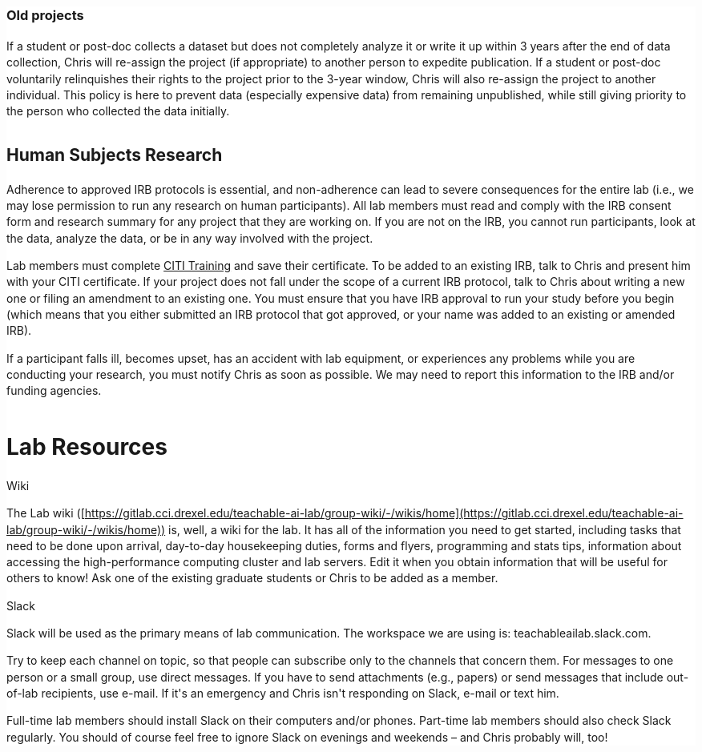 ### Old projects

If a student or post-doc collects a dataset but does not completely analyze it or write it up within 3 years after the end of data collection, Chris will re-assign the project (if appropriate) to another person to expedite publication. If a student or post-doc voluntarily relinquishes their rights to the project prior to the 3-year window, Chris will also re-assign the project to another individual. This policy is here to prevent data (especially expensive data) from remaining unpublished, while still giving priority to the person who collected the data initially.

## Human Subjects Research

Adherence to approved IRB protocols is essential, and non-adherence can lead to severe consequences for the entire lab (i.e., we may lose permission to run any research on human participants). All lab members must read and comply with the IRB consent form and research summary for any project that they are working on. If you are not on the IRB, you cannot run participants, look at the data, analyze the data, or be in any way involved with the project.

Lab members must complete [CITI Training](https://www.citiprogram.org/) and save their certificate. To be added to an existing IRB, talk to Chris and present him with your CITI certificate. If your project does not fall under the scope of a current IRB protocol, talk to Chris about writing a new one or filing an amendment to an existing one. You must ensure that you have IRB approval to run your study before you begin (which means that you either submitted an IRB protocol that got approved, or your name was added to an existing or amended IRB).

If a participant falls ill, becomes upset, has an accident with lab equipment, or experiences any problems while you are conducting your research, you must notify Chris as soon as possible. We may need to report this information to the IRB and/or funding agencies.

# Lab Resources

Wiki

The Lab wiki ([https://gitlab.cci.drexel.edu/teachable-ai-lab/group-wiki/-/wikis/home](https://gitlab.cci.drexel.edu/teachable-ai-lab/group-wiki/-/wikis/home)) is, well, a wiki for the lab. It has all of the information you need to get started, including tasks that need to be done upon arrival, day-to-day housekeeping duties, forms and flyers, programming and stats tips, information about accessing the high-performance computing cluster and lab servers. Edit it when you obtain information that will be useful for others to know! Ask one of the existing graduate students or Chris to be added as a member.

Slack

Slack will be used as the primary means of lab communication. The workspace we are using is: teachableailab.slack.com.

Try to keep each channel on topic, so that people can subscribe only to the channels that concern them. For messages to one person or a small group, use direct messages. If you have to send attachments (e.g., papers) or send messages that include out-of-lab recipients, use e-mail. If it's an emergency and Chris isn't responding on Slack, e-mail or text him.

Full-time lab members should install Slack on their computers and/or phones. Part-time lab members should also check Slack regularly. You should of course feel free to ignore Slack on evenings and weekends – and Chris probably will, too!
